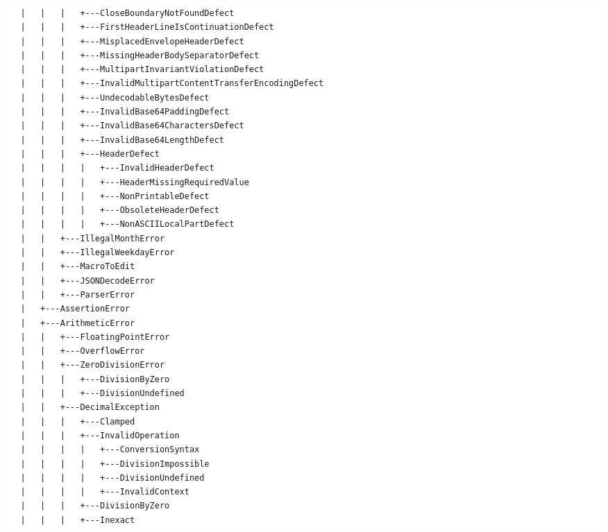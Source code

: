        |   |   |   +---CloseBoundaryNotFoundDefect
       |   |   |   +---FirstHeaderLineIsContinuationDefect
       |   |   |   +---MisplacedEnvelopeHeaderDefect
       |   |   |   +---MissingHeaderBodySeparatorDefect
       |   |   |   +---MultipartInvariantViolationDefect
       |   |   |   +---InvalidMultipartContentTransferEncodingDefect
       |   |   |   +---UndecodableBytesDefect
       |   |   |   +---InvalidBase64PaddingDefect
       |   |   |   +---InvalidBase64CharactersDefect
       |   |   |   +---InvalidBase64LengthDefect
       |   |   |   +---HeaderDefect
       |   |   |   |   +---InvalidHeaderDefect
       |   |   |   |   +---HeaderMissingRequiredValue
       |   |   |   |   +---NonPrintableDefect
       |   |   |   |   +---ObsoleteHeaderDefect
       |   |   |   |   +---NonASCIILocalPartDefect
       |   |   +---IllegalMonthError
       |   |   +---IllegalWeekdayError
       |   |   +---MacroToEdit
       |   |   +---JSONDecodeError
       |   |   +---ParserError
       |   +---AssertionError
       |   +---ArithmeticError
       |   |   +---FloatingPointError
       |   |   +---OverflowError
       |   |   +---ZeroDivisionError
       |   |   |   +---DivisionByZero
       |   |   |   +---DivisionUndefined
       |   |   +---DecimalException
       |   |   |   +---Clamped
       |   |   |   +---InvalidOperation
       |   |   |   |   +---ConversionSyntax
       |   |   |   |   +---DivisionImpossible
       |   |   |   |   +---DivisionUndefined
       |   |   |   |   +---InvalidContext
       |   |   |   +---DivisionByZero
       |   |   |   +---Inexact